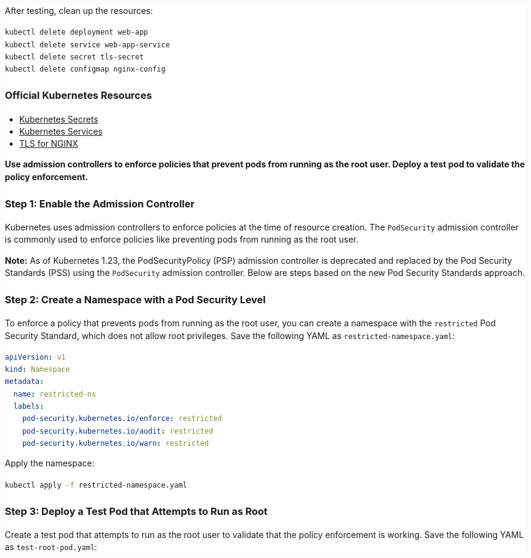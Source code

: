 After testing, clean up the resources:

```bash
kubectl delete deployment web-app
kubectl delete service web-app-service
kubectl delete secret tls-secret
kubectl delete configmap nginx-config
```

### Official Kubernetes Resources

- [Kubernetes Secrets](https://kubernetes.io/docs/concepts/configuration/secret/)
- [Kubernetes Services](https://kubernetes.io/docs/concepts/services-networking/service/)
- [TLS for NGINX](https://docs.nginx.com/nginx/admin-guide/security-controls/terminating-ssl-http/)


**Use admission controllers to enforce policies that prevent pods from running as the root user. Deploy a test pod to validate the policy enforcement.**

### Step 1: Enable the Admission Controller

Kubernetes uses admission controllers to enforce policies at the time of resource creation. The `PodSecurity` admission controller is commonly used to enforce policies like preventing pods from running as the root user. 

**Note:** As of Kubernetes 1.23, the PodSecurityPolicy (PSP) admission controller is deprecated and replaced by the Pod Security Standards (PSS) using the `PodSecurity` admission controller. Below are steps based on the new Pod Security Standards approach.

### Step 2: Create a Namespace with a Pod Security Level

To enforce a policy that prevents pods from running as the root user, you can create a namespace with the `restricted` Pod Security Standard, which does not allow root privileges. Save the following YAML as `restricted-namespace.yaml`:

```yaml
apiVersion: v1
kind: Namespace
metadata:
  name: restricted-ns
  labels:
    pod-security.kubernetes.io/enforce: restricted
    pod-security.kubernetes.io/audit: restricted
    pod-security.kubernetes.io/warn: restricted
```

Apply the namespace:

```bash
kubectl apply -f restricted-namespace.yaml
```

### Step 3: Deploy a Test Pod that Attempts to Run as Root

Create a test pod that attempts to run as the root user to validate that the policy enforcement is working. Save the following YAML as `test-root-pod.yaml`:
